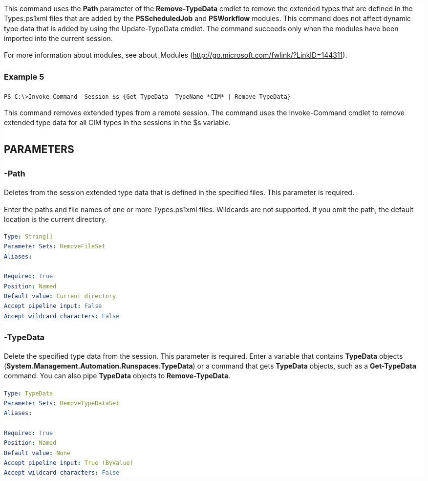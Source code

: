 This command uses the **Path** parameter of the **Remove-TypeData** cmdlet to remove the extended types that are defined in the Types.ps1xml files that are added by the **PSScheduledJob** and **PSWorkflow** modules.
This command does not affect dynamic type data that is added by using the Update-TypeData cmdlet.
The command succeeds only when the modules have been imported into the current session.

For more information about modules, see about_Modules (http://go.microsoft.com/fwlink/?LinkID=144311).

### Example 5
```
PS C:\>Invoke-Command -Session $s {Get-TypeData -TypeName *CIM* | Remove-TypeData}
```

This command removes extended types from a remote session.
The command uses the Invoke-Command cmdlet to remove extended type data for all CIM types in the sessions in the $s variable.

## PARAMETERS

### -Path
Deletes from the session extended type data that is defined in the specified files.
This parameter is required.

Enter the paths and file names of one or more Types.ps1xml files.
Wildcards are not supported.
If you omit the path, the default location is the current directory.

```yaml
Type: String[]
Parameter Sets: RemoveFileSet
Aliases: 

Required: True
Position: Named
Default value: Current directory
Accept pipeline input: False
Accept wildcard characters: False
```

### -TypeData
Delete the specified type data from the session.
This parameter is required.
Enter a variable that contains **TypeData** objects (**System.Management.Automation.Runspaces.TypeData**) or a command that gets **TypeData** objects, such as a **Get-TypeData** command.
You can also pipe **TypeData** objects to **Remove-TypeData**.

```yaml
Type: TypeData
Parameter Sets: RemoveTypeDataSet
Aliases: 

Required: True
Position: Named
Default value: None
Accept pipeline input: True (ByValue)
Accept wildcard characters: False
```

